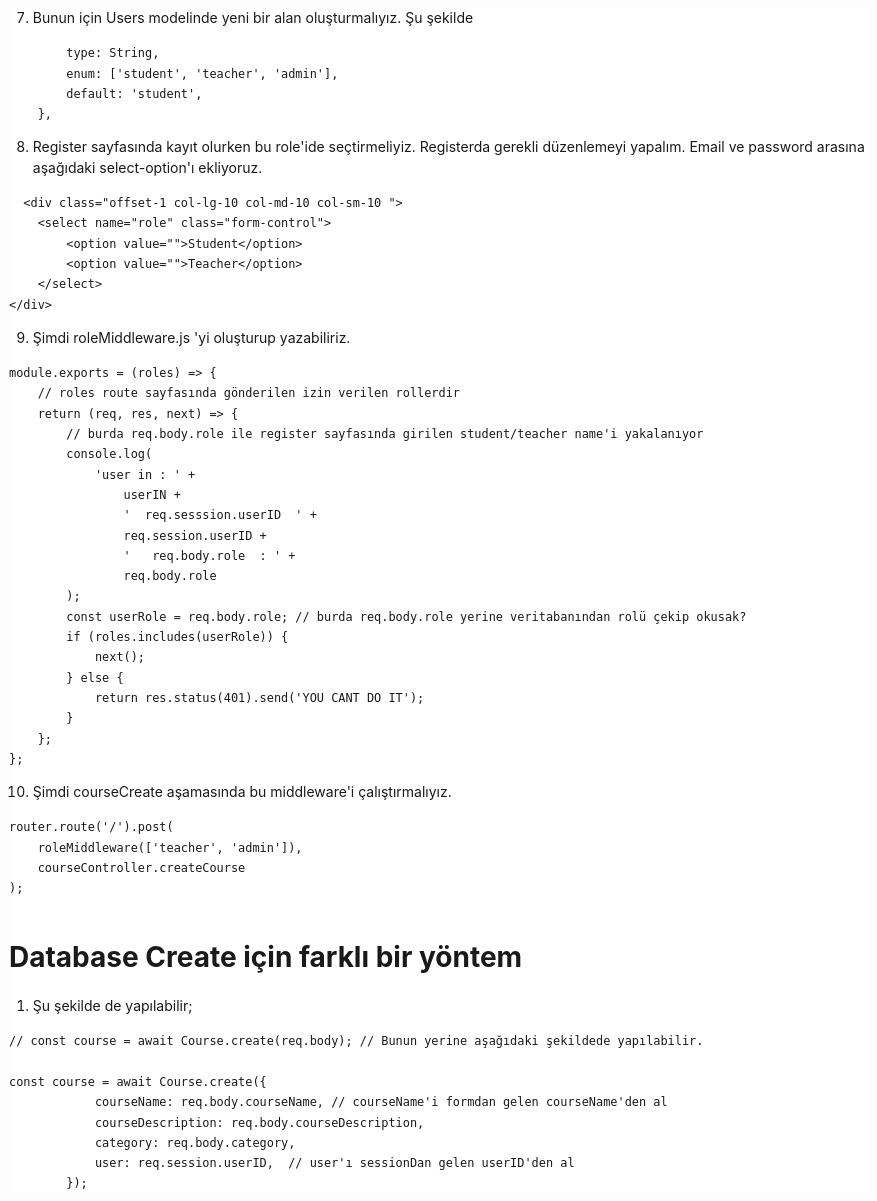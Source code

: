 7. Bunun için Users modelinde yeni bir alan oluşturmalıyız. Şu şekilde
```	role: {
		type: String,
		enum: ['student', 'teacher', 'admin'],
		default: 'student',
	},
```
8. Register sayfasında kayıt olurken bu role'ide seçtirmeliyiz. Registerda gerekli düzenlemeyi yapalım. Email ve password arasına aşağıdaki select-option'ı ekliyoruz.

```
  <div class="offset-1 col-lg-10 col-md-10 col-sm-10 ">
	<select name="role" class="form-control">
		<option value="">Student</option>
		<option value="">Teacher</option>
	</select>
</div>
```

9. Şimdi roleMiddleware.js 'yi oluşturup yazabiliriz.
```
module.exports = (roles) => {
	// roles route sayfasında gönderilen izin verilen rollerdir
	return (req, res, next) => {
		// burda req.body.role ile register sayfasında girilen student/teacher name'i yakalanıyor
		console.log(
			'user in : ' +
				userIN +
				'  req.sesssion.userID  ' +
				req.session.userID +
				'   req.body.role  : ' +
				req.body.role
		);
		const userRole = req.body.role; // burda req.body.role yerine veritabanından rolü çekip okusak?
		if (roles.includes(userRole)) {
			next();
		} else {
			return res.status(401).send('YOU CANT DO IT');
		}
	};
};

```
10. Şimdi courseCreate aşamasında bu middleware'i çalıştırmalıyız.
``` 
router.route('/').post(
	roleMiddleware(['teacher', 'admin']),
	courseController.createCourse
);
```

# Database Create için farklı bir yöntem
1. Şu şekilde de yapılabilir;
```
// const course = await Course.create(req.body); // Bunun yerine aşağıdaki şekildede yapılabilir.

const course = await Course.create({
			courseName: req.body.courseName, // courseName'i formdan gelen courseName'den al
			courseDescription: req.body.courseDescription,
			category: req.body.category,
			user: req.session.userID,  // user'ı sessionDan gelen userID'den al
		});
```

